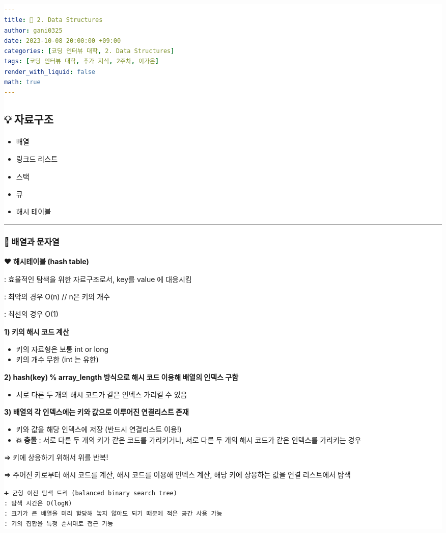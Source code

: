 ```yaml
---
title: 🐢 2. Data Structures
author: gani0325
date: 2023-10-08 20:00:00 +09:00
categories: [코딩 인터뷰 대학, 2. Data Structures]
tags: [코딩 인터뷰 대학, 추가 지식, 2주차, 이가은]
render_with_liquid: false
math: true
---
```



<h2>💡 자료구조 </h2>

- 배열

- 링크드 리스트

- 스택

- 큐

- 해시 테이블

----

<h3> 🫧 배열과 문자열 </h3>

**❤️ 해시테이블 (hash table)**

: 효율적인 탐색을 위한 자료구조로서, key를 value 에 대응시킴

: 최악의 경우 O(n)      // n은 키의 개수

: 최선의 경우 O(1)

**1) 키의 해시 코드 계산**

- 키의 자료형은 보통 int or long
- 키의 개수 무한 (int 는 유한)

**2) hash(key) % array_length 방식으로 해시 코드 이용해 배열의 인덱스 구함**

- 서로 다른 두 개의 해시 코드가 같은 인덱스 가리킬 수 있음

**3) 배열의 각 인덱스에는 키와 값으로 이루어진 연결리스트 존재**

- 키와 값을 해당 인덱스에 저장 (반드시 연결리스트 이용!)
- **💥 충돌** : 서로 다른 두 개의 키가 같은 코드를 가리키거나, 서로 다른 두 개의 해시 코드가 같은 인덱스를 가리키는 경우

⇒ 키에 상응하기 위해서 위를 반복!

⇒ 주어진 키로부터 해시 코드를 계산, 해시 코드를 이용해 인덱스 계산, 해당 키에 상응하는 값을 연결 리스트에서 탐색

>>
    ➕ 균형 이진 탐색 트리 (balanced binary search tree) 
    : 탐색 시간은 O(logN)
    : 크기가 큰 배열을 미리 할당해 놓지 않아도 되기 때문에 적은 공간 사용 가능
    : 키의 집합을 특정 순서대로 접근 가능
>>

